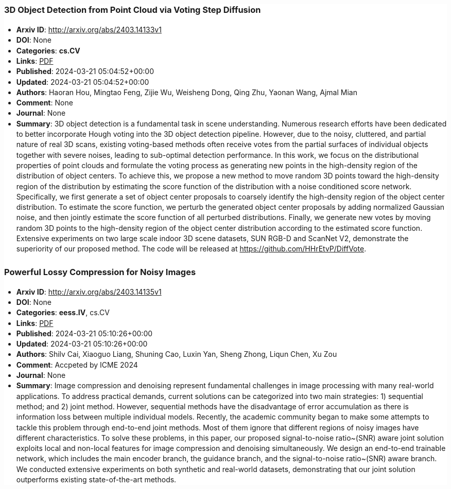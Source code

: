 

### 3D Object Detection from Point Cloud via Voting Step Diffusion
- **Arxiv ID**: http://arxiv.org/abs/2403.14133v1
- **DOI**: None
- **Categories**: **cs.CV**
- **Links**: [PDF](http://arxiv.org/pdf/2403.14133v1)
- **Published**: 2024-03-21 05:04:52+00:00
- **Updated**: 2024-03-21 05:04:52+00:00
- **Authors**: Haoran Hou, Mingtao Feng, Zijie Wu, Weisheng Dong, Qing Zhu, Yaonan Wang, Ajmal Mian
- **Comment**: None
- **Journal**: None
- **Summary**: 3D object detection is a fundamental task in scene understanding. Numerous research efforts have been dedicated to better incorporate Hough voting into the 3D object detection pipeline. However, due to the noisy, cluttered, and partial nature of real 3D scans, existing voting-based methods often receive votes from the partial surfaces of individual objects together with severe noises, leading to sub-optimal detection performance. In this work, we focus on the distributional properties of point clouds and formulate the voting process as generating new points in the high-density region of the distribution of object centers. To achieve this, we propose a new method to move random 3D points toward the high-density region of the distribution by estimating the score function of the distribution with a noise conditioned score network. Specifically, we first generate a set of object center proposals to coarsely identify the high-density region of the object center distribution. To estimate the score function, we perturb the generated object center proposals by adding normalized Gaussian noise, and then jointly estimate the score function of all perturbed distributions. Finally, we generate new votes by moving random 3D points to the high-density region of the object center distribution according to the estimated score function. Extensive experiments on two large scale indoor 3D scene datasets, SUN RGB-D and ScanNet V2, demonstrate the superiority of our proposed method. The code will be released at https://github.com/HHrEtvP/DiffVote.



### Powerful Lossy Compression for Noisy Images
- **Arxiv ID**: http://arxiv.org/abs/2403.14135v1
- **DOI**: None
- **Categories**: **eess.IV**, cs.CV
- **Links**: [PDF](http://arxiv.org/pdf/2403.14135v1)
- **Published**: 2024-03-21 05:10:26+00:00
- **Updated**: 2024-03-21 05:10:26+00:00
- **Authors**: Shilv Cai, Xiaoguo Liang, Shuning Cao, Luxin Yan, Sheng Zhong, Liqun Chen, Xu Zou
- **Comment**: Accpeted by ICME 2024
- **Journal**: None
- **Summary**: Image compression and denoising represent fundamental challenges in image processing with many real-world applications. To address practical demands, current solutions can be categorized into two main strategies: 1) sequential method; and 2) joint method. However, sequential methods have the disadvantage of error accumulation as there is information loss between multiple individual models. Recently, the academic community began to make some attempts to tackle this problem through end-to-end joint methods. Most of them ignore that different regions of noisy images have different characteristics. To solve these problems, in this paper, our proposed signal-to-noise ratio~(SNR) aware joint solution exploits local and non-local features for image compression and denoising simultaneously. We design an end-to-end trainable network, which includes the main encoder branch, the guidance branch, and the signal-to-noise ratio~(SNR) aware branch. We conducted extensive experiments on both synthetic and real-world datasets, demonstrating that our joint solution outperforms existing state-of-the-art methods.
